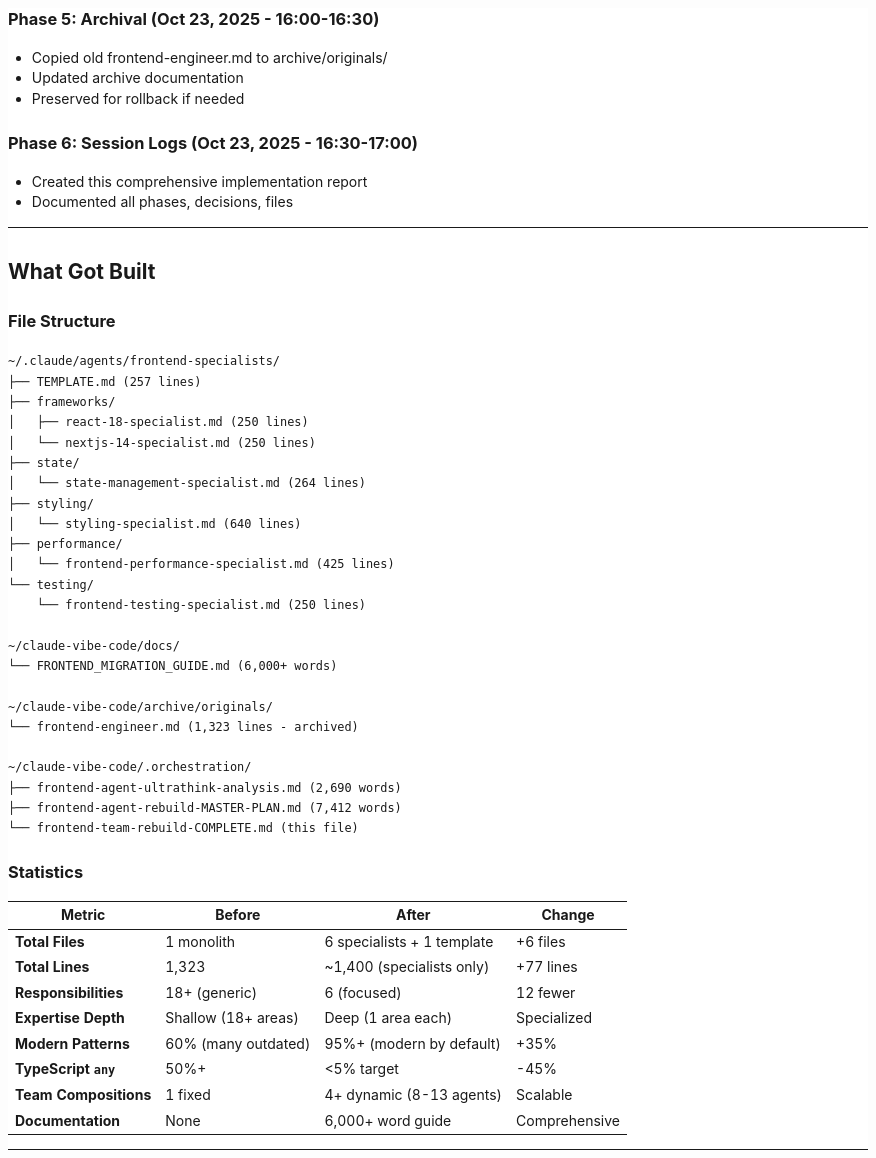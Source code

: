 ### Phase 5: Archival (Oct 23, 2025 - 16:00-16:30)
- Copied old frontend-engineer.md to archive/originals/
- Updated archive documentation
- Preserved for rollback if needed

### Phase 6: Session Logs (Oct 23, 2025 - 16:30-17:00)
- Created this comprehensive implementation report
- Documented all phases, decisions, files

---

## What Got Built

### File Structure

```
~/.claude/agents/frontend-specialists/
├── TEMPLATE.md (257 lines)
├── frameworks/
│   ├── react-18-specialist.md (250 lines)
│   └── nextjs-14-specialist.md (250 lines)
├── state/
│   └── state-management-specialist.md (264 lines)
├── styling/
│   └── styling-specialist.md (640 lines)
├── performance/
│   └── frontend-performance-specialist.md (425 lines)
└── testing/
    └── frontend-testing-specialist.md (250 lines)

~/claude-vibe-code/docs/
└── FRONTEND_MIGRATION_GUIDE.md (6,000+ words)

~/claude-vibe-code/archive/originals/
└── frontend-engineer.md (1,323 lines - archived)

~/claude-vibe-code/.orchestration/
├── frontend-agent-ultrathink-analysis.md (2,690 words)
├── frontend-agent-rebuild-MASTER-PLAN.md (7,412 words)
└── frontend-team-rebuild-COMPLETE.md (this file)
```

### Statistics

| Metric | Before | After | Change |
|--------|--------|-------|--------|
| **Total Files** | 1 monolith | 6 specialists + 1 template | +6 files |
| **Total Lines** | 1,323 | ~1,400 (specialists only) | +77 lines |
| **Responsibilities** | 18+ (generic) | 6 (focused) | 12 fewer |
| **Expertise Depth** | Shallow (18+ areas) | Deep (1 area each) | Specialized |
| **Modern Patterns** | 60% (many outdated) | 95%+ (modern by default) | +35% |
| **TypeScript `any`** | 50%+ | <5% target | -45% |
| **Team Compositions** | 1 fixed | 4+ dynamic (8-13 agents) | Scalable |
| **Documentation** | None | 6,000+ word guide | Comprehensive |

---